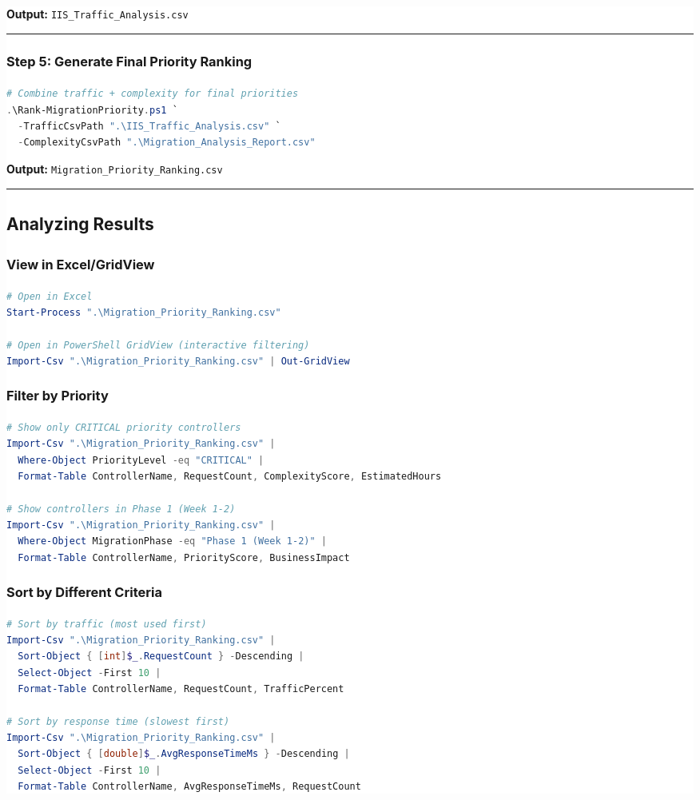 **Output:** `IIS_Traffic_Analysis.csv`

---

### Step 5: Generate Final Priority Ranking
```powershell
# Combine traffic + complexity for final priorities
.\Rank-MigrationPriority.ps1 `
  -TrafficCsvPath ".\IIS_Traffic_Analysis.csv" `
  -ComplexityCsvPath ".\Migration_Analysis_Report.csv"
```

**Output:** `Migration_Priority_Ranking.csv`

---

## Analyzing Results

### View in Excel/GridView
```powershell
# Open in Excel
Start-Process ".\Migration_Priority_Ranking.csv"

# Open in PowerShell GridView (interactive filtering)
Import-Csv ".\Migration_Priority_Ranking.csv" | Out-GridView
```

### Filter by Priority
```powershell
# Show only CRITICAL priority controllers
Import-Csv ".\Migration_Priority_Ranking.csv" | 
  Where-Object PriorityLevel -eq "CRITICAL" | 
  Format-Table ControllerName, RequestCount, ComplexityScore, EstimatedHours

# Show controllers in Phase 1 (Week 1-2)
Import-Csv ".\Migration_Priority_Ranking.csv" | 
  Where-Object MigrationPhase -eq "Phase 1 (Week 1-2)" | 
  Format-Table ControllerName, PriorityScore, BusinessImpact
```

### Sort by Different Criteria
```powershell
# Sort by traffic (most used first)
Import-Csv ".\Migration_Priority_Ranking.csv" | 
  Sort-Object { [int]$_.RequestCount } -Descending | 
  Select-Object -First 10 | 
  Format-Table ControllerName, RequestCount, TrafficPercent

# Sort by response time (slowest first)
Import-Csv ".\Migration_Priority_Ranking.csv" | 
  Sort-Object { [double]$_.AvgResponseTimeMs } -Descending | 
  Select-Object -First 10 | 
  Format-Table ControllerName, AvgResponseTimeMs, RequestCount
```
